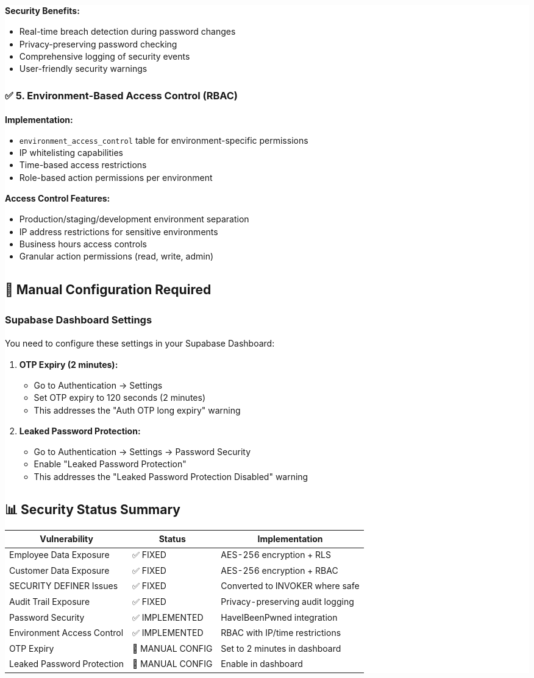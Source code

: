 **Security Benefits:**
- Real-time breach detection during password changes
- Privacy-preserving password checking
- Comprehensive logging of security events
- User-friendly security warnings

### ✅ 5. Environment-Based Access Control (RBAC)

**Implementation:**
- `environment_access_control` table for environment-specific permissions
- IP whitelisting capabilities
- Time-based access restrictions
- Role-based action permissions per environment

**Access Control Features:**
- Production/staging/development environment separation
- IP address restrictions for sensitive environments
- Business hours access controls
- Granular action permissions (read, write, admin)

## 🔧 Manual Configuration Required

### Supabase Dashboard Settings

You need to configure these settings in your Supabase Dashboard:

1. **OTP Expiry (2 minutes):**
   - Go to Authentication → Settings
   - Set OTP expiry to 120 seconds (2 minutes)
   - This addresses the "Auth OTP long expiry" warning

2. **Leaked Password Protection:**
   - Go to Authentication → Settings → Password Security
   - Enable "Leaked Password Protection"
   - This addresses the "Leaked Password Protection Disabled" warning

## 📊 Security Status Summary

| Vulnerability | Status | Implementation |
|---------------|--------|----------------|
| Employee Data Exposure | ✅ FIXED | AES-256 encryption + RLS |
| Customer Data Exposure | ✅ FIXED | AES-256 encryption + RBAC |
| SECURITY DEFINER Issues | ✅ FIXED | Converted to INVOKER where safe |
| Audit Trail Exposure | ✅ FIXED | Privacy-preserving audit logging |
| Password Security | ✅ IMPLEMENTED | HaveIBeenPwned integration |
| Environment Access Control | ✅ IMPLEMENTED | RBAC with IP/time restrictions |
| OTP Expiry | 🔄 MANUAL CONFIG | Set to 2 minutes in dashboard |
| Leaked Password Protection | 🔄 MANUAL CONFIG | Enable in dashboard |
